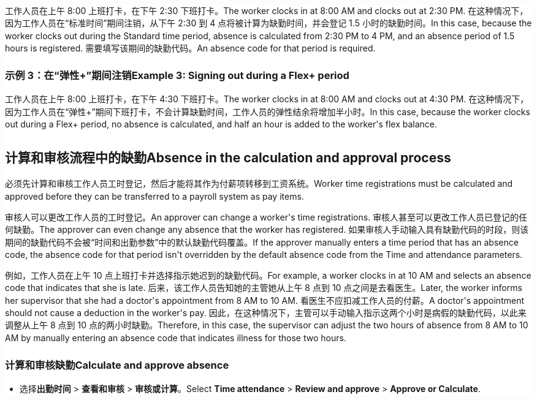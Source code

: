 <span data-ttu-id="fc34a-166">工作人员在上午 8:00 上班打卡，在下午 2:30 下班打卡。</span><span class="sxs-lookup"><span data-stu-id="fc34a-166">The worker clocks in at 8:00 AM and clocks out at 2:30 PM.</span></span> <span data-ttu-id="fc34a-167">在这种情况下，因为工作人员在“标准时间”期间注销，从下午 2:30 到 4 点将被计算为缺勤时间，并会登记 1.5 小时的缺勤时间。</span><span class="sxs-lookup"><span data-stu-id="fc34a-167">In this case, because the worker clocks out during the Standard time period, absence is calculated from 2:30 PM to 4 PM, and an absence period of 1.5 hours is registered.</span></span> <span data-ttu-id="fc34a-168">需要填写该期间的缺勤代码。</span><span class="sxs-lookup"><span data-stu-id="fc34a-168">An absence code for that period is required.</span></span>

### <a name="example-3-signing-out-during-a-flex-period"></a><span data-ttu-id="fc34a-169">示例 3：在“弹性+”期间注销</span><span class="sxs-lookup"><span data-stu-id="fc34a-169">Example 3: Signing out during a Flex+ period</span></span>

<span data-ttu-id="fc34a-170">工作人员在上午 8:00 上班打卡，在下午 4:30 下班打卡。</span><span class="sxs-lookup"><span data-stu-id="fc34a-170">The worker clocks in at 8:00 AM and clocks out at 4:30 PM.</span></span> <span data-ttu-id="fc34a-171">在这种情况下，因为工作人员在“弹性+”期间下班打卡，不会计算缺勤时间，工作人员的弹性结余将增加半小时。</span><span class="sxs-lookup"><span data-stu-id="fc34a-171">In this case, because the worker clocks out during a Flex+ period, no absence is calculated, and half an hour is added to the worker's flex balance.</span></span>

## <a name="absence-in-the-calculation-and-approval-process"></a><span data-ttu-id="fc34a-172">计算和审核流程中的缺勤</span><span class="sxs-lookup"><span data-stu-id="fc34a-172">Absence in the calculation and approval process</span></span>

<span data-ttu-id="fc34a-173">必须先计算和审核工作人员工时登记，然后才能将其作为付薪项转移到工资系统。</span><span class="sxs-lookup"><span data-stu-id="fc34a-173">Worker time registrations must be calculated and approved before they can be transferred to a payroll system as pay items.</span></span>

<span data-ttu-id="fc34a-174">审核人可以更改工作人员的工时登记。</span><span class="sxs-lookup"><span data-stu-id="fc34a-174">An approver can change a worker's time registrations.</span></span> <span data-ttu-id="fc34a-175">审核人甚至可以更改工作人员已登记的任何缺勤。</span><span class="sxs-lookup"><span data-stu-id="fc34a-175">The approver can even change any absence that the worker has registered.</span></span> <span data-ttu-id="fc34a-176">如果审核人手动输入具有缺勤代码的时段，则该期间的缺勤代码不会被“时间和出勤参数”中的默认缺勤代码覆盖。</span><span class="sxs-lookup"><span data-stu-id="fc34a-176">If the approver manually enters a time period that has an absence code, the absence code for that period isn't overridden by the default absence code from the Time and attendance parameters.</span></span>

<span data-ttu-id="fc34a-177">例如，工作人员在上午 10 点上班打卡并选择指示她迟到的缺勤代码。</span><span class="sxs-lookup"><span data-stu-id="fc34a-177">For example, a worker clocks in at 10 AM and selects an absence code that indicates that she is late.</span></span> <span data-ttu-id="fc34a-178">后来，该工作人员告知她的主管她从上午 8 点到 10 点之间是去看医生。</span><span class="sxs-lookup"><span data-stu-id="fc34a-178">Later, the worker informs her supervisor that she had a doctor's appointment from 8 AM to 10 AM.</span></span> <span data-ttu-id="fc34a-179">看医生不应扣减工作人员的付薪。</span><span class="sxs-lookup"><span data-stu-id="fc34a-179">A doctor's appointment should not cause a deduction in the worker's pay.</span></span> <span data-ttu-id="fc34a-180">因此，在这种情况下，主管可以手动输入指示这两个小时是病假的缺勤代码，以此来调整从上午 8 点到 10 点的两小时缺勤。</span><span class="sxs-lookup"><span data-stu-id="fc34a-180">Therefore, in this case, the supervisor can adjust the two hours of absence from 8 AM to 10 AM by manually entering an absence code that indicates illness for those two hours.</span></span>

### <a name="calculate-and-approve-absence"></a><span data-ttu-id="fc34a-181">计算和审核缺勤</span><span class="sxs-lookup"><span data-stu-id="fc34a-181">Calculate and approve absence</span></span>

- <span data-ttu-id="fc34a-182">选择**出勤时间** &gt; **查看和审核** &gt; **审核或计算**。</span><span class="sxs-lookup"><span data-stu-id="fc34a-182">Select **Time attendance** &gt; **Review and approve** &gt; **Approve or Calculate**.</span></span>
